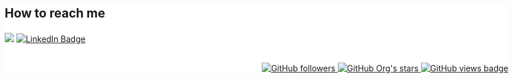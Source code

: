 
## How to reach me
<div>
<a href = "mailto: addeche.raouf@gmail.com"><img loading="lazy" src="https://img.shields.io/badge/Gmail-D14836?style=for-the-badge&logo=gmail&logoColor=white" target="_blank"></a>
<a href="www.linkedin.com/in/raouf-addeche-706157113" target="_blank">
  <img loading="lazy" src="https://img.shields.io/badge/-LinkedIn-%230077B5?style=for-the-badge&logo=linkedin&logoColor=white" alt="LinkedIn Badge" />
</a>  
</div>



##  

<p align="right">  
    <a href="https://shields.io/" target="_blank">
        <img alt="GitHub followers" src="https://img.shields.io/github/followers/RaoufAddeche?style=flat&label=Followers" alt="GitHub followers badge">
    </a>  
    <a href="https://shields.io/" target="_blank">
        <img alt="GitHub Org's stars" src="https://img.shields.io/github/stars/RaoufAddeche?style=flat&label=Stars" alt="GitHub stars badge">
    </a>  
    <a href="https://github.com/antonkomarev/github-profile-views-counter/" target="_blank">
        <img src="https://komarev.com/ghpvc/?username=RaoufAddeche&label=Views" alt="GitHub views badge">
    </a>  
</p>  

